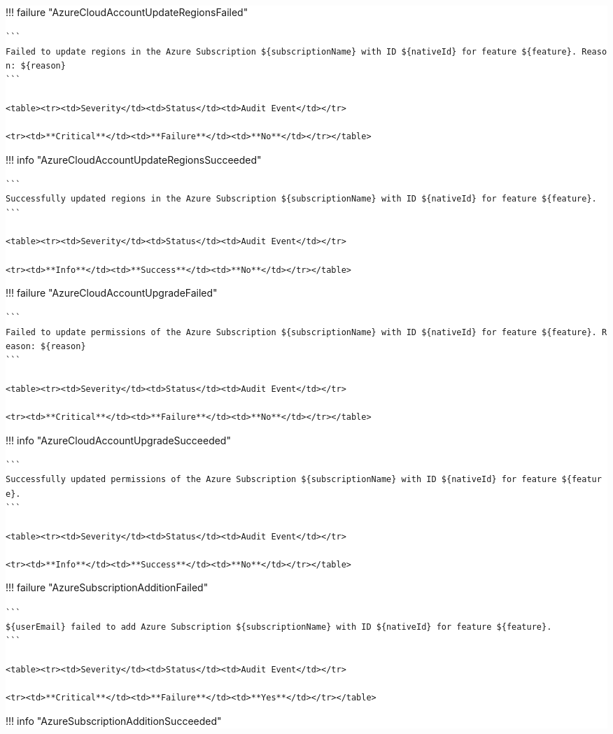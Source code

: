 
!!! failure "AzureCloudAccountUpdateRegionsFailed"

    ```
    Failed to update regions in the Azure Subscription ${subscriptionName} with ID ${nativeId} for feature ${feature}. Reason: ${reason}
    ```

    <table><tr><td>Severity</td><td>Status</td><td>Audit Event</td></tr>

    <tr><td>**Critical**</td><td>**Failure**</td><td>**No**</td></tr></table>


!!! info "AzureCloudAccountUpdateRegionsSucceeded"

    ```
    Successfully updated regions in the Azure Subscription ${subscriptionName} with ID ${nativeId} for feature ${feature}.
    ```

    <table><tr><td>Severity</td><td>Status</td><td>Audit Event</td></tr>

    <tr><td>**Info**</td><td>**Success**</td><td>**No**</td></tr></table>


!!! failure "AzureCloudAccountUpgradeFailed"

    ```
    Failed to update permissions of the Azure Subscription ${subscriptionName} with ID ${nativeId} for feature ${feature}. Reason: ${reason}
    ```

    <table><tr><td>Severity</td><td>Status</td><td>Audit Event</td></tr>

    <tr><td>**Critical**</td><td>**Failure**</td><td>**No**</td></tr></table>


!!! info "AzureCloudAccountUpgradeSucceeded"

    ```
    Successfully updated permissions of the Azure Subscription ${subscriptionName} with ID ${nativeId} for feature ${feature}.
    ```

    <table><tr><td>Severity</td><td>Status</td><td>Audit Event</td></tr>

    <tr><td>**Info**</td><td>**Success**</td><td>**No**</td></tr></table>


!!! failure "AzureSubscriptionAdditionFailed"

    ```
    ${userEmail} failed to add Azure Subscription ${subscriptionName} with ID ${nativeId} for feature ${feature}.
    ```

    <table><tr><td>Severity</td><td>Status</td><td>Audit Event</td></tr>

    <tr><td>**Critical**</td><td>**Failure**</td><td>**Yes**</td></tr></table>


!!! info "AzureSubscriptionAdditionSucceeded"
